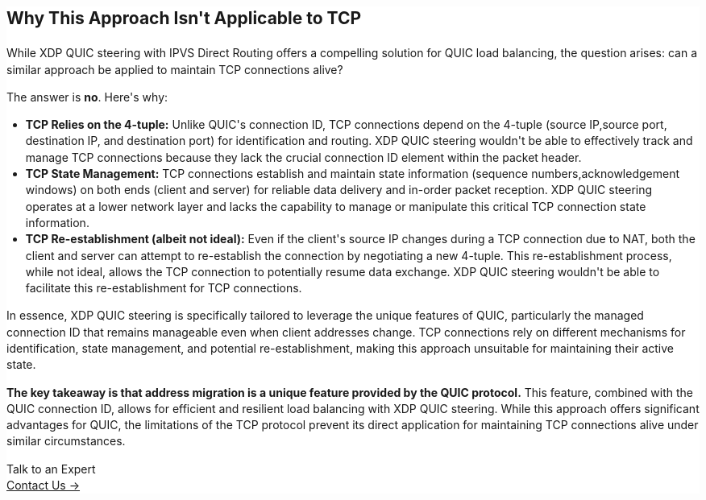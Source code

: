 ## Why This Approach Isn't Applicable to TCP

While XDP QUIC steering with IPVS Direct Routing offers a compelling solution for QUIC load balancing, the question arises: can a similar approach be applied to maintain TCP connections alive?

The answer is **no**. Here's why:

- **TCP Relies on the 4-tuple:** Unlike QUIC's connection ID, TCP connections depend on the 4-tuple (source IP,source port, destination IP, and destination port) for identification and routing. XDP QUIC steering wouldn't be able to effectively track and manage TCP connections because they lack the crucial connection ID element within the packet header.
- **TCP State Management:** TCP connections establish and maintain state information (sequence numbers,acknowledgement windows) on both ends (client and server) for reliable data delivery and in-order packet reception. XDP QUIC steering operates at a lower network layer and lacks the capability to manage or manipulate this critical TCP connection state information.
- **TCP Re-establishment (albeit not ideal):** Even if the client's source IP changes during a TCP connection due to NAT, both the client and server can attempt to re-establish the connection by negotiating a new 4-tuple. This re-establishment process, while not ideal, allows the TCP connection to potentially resume data exchange. XDP QUIC steering wouldn't be able to facilitate this re-establishment for TCP connections.

In essence, XDP QUIC steering is specifically tailored to leverage the unique features of QUIC, particularly the managed connection ID that remains manageable even when client addresses change. TCP connections rely on different mechanisms for identification, state management, and potential re-establishment, making this approach unsuitable for maintaining their active state.

**The key takeaway is that address migration is a unique feature provided by the QUIC protocol.** This feature, combined with the QUIC connection ID, allows for efficient and resilient load balancing with XDP QUIC steering. While this approach offers significant advantages for QUIC, the limitations of the TCP protocol prevent its direct application for maintaining TCP connections alive under similar circumstances.



<section class="promotion">
    <div>
        Talk to an Expert
    </div>
    <a href="https://www.emqx.com/en/contact?product=solutions" class="button is-gradient">Contact Us →</a>
</section>
